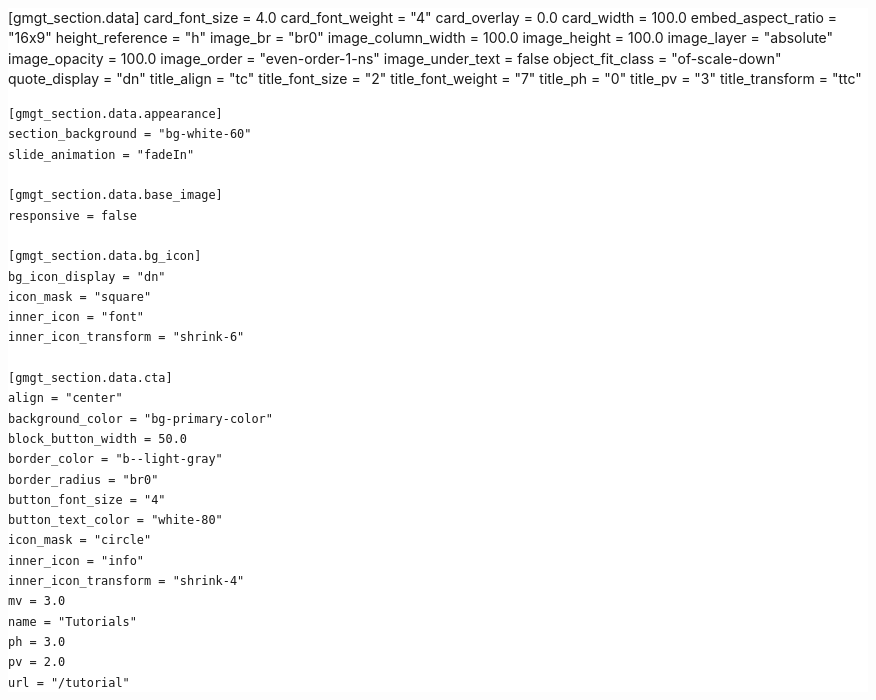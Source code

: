  [gmgt_section.data]
  card_font_size = 4.0
  card_font_weight = "4"
  card_overlay = 0.0
  card_width = 100.0
  embed_aspect_ratio = "16x9"
  height_reference = "h"
  image_br = "br0"
  image_column_width = 100.0
  image_height = 100.0
  image_layer = "absolute"
  image_opacity = 100.0
  image_order = "even-order-1-ns"
  image_under_text = false
  object_fit_class = "of-scale-down"
  quote_display = "dn"
  title_align = "tc"
  title_font_size = "2"
  title_font_weight = "7"
  title_ph = "0"
  title_pv = "3"
  title_transform = "ttc"

    [gmgt_section.data.appearance]
    section_background = "bg-white-60"
    slide_animation = "fadeIn"

    [gmgt_section.data.base_image]
    responsive = false

    [gmgt_section.data.bg_icon]
    bg_icon_display = "dn"
    icon_mask = "square"
    inner_icon = "font"
    inner_icon_transform = "shrink-6"

    [gmgt_section.data.cta]
    align = "center"
    background_color = "bg-primary-color"
    block_button_width = 50.0
    border_color = "b--light-gray"
    border_radius = "br0"
    button_font_size = "4"
    button_text_color = "white-80"
    icon_mask = "circle"
    inner_icon = "info"
    inner_icon_transform = "shrink-4"
    mv = 3.0
    name = "Tutorials"
    ph = 3.0
    pv = 2.0
    url = "/tutorial"
